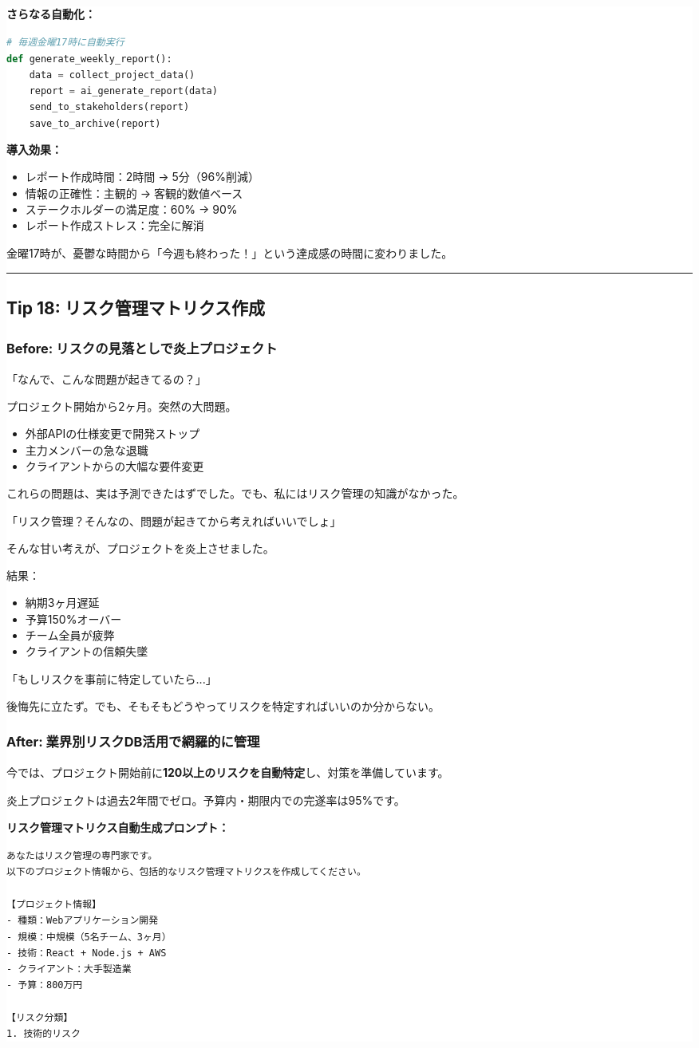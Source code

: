 **さらなる自動化：**

```python
# 毎週金曜17時に自動実行
def generate_weekly_report():
    data = collect_project_data()
    report = ai_generate_report(data)
    send_to_stakeholders(report)
    save_to_archive(report)
```

**導入効果：**
- レポート作成時間：2時間 → 5分（96%削減）
- 情報の正確性：主観的 → 客観的数値ベース
- ステークホルダーの満足度：60% → 90%
- レポート作成ストレス：完全に解消

金曜17時が、憂鬱な時間から「今週も終わった！」という達成感の時間に変わりました。

---

## Tip 18: リスク管理マトリクス作成

### Before: リスクの見落としで炎上プロジェクト

「なんで、こんな問題が起きてるの？」

プロジェクト開始から2ヶ月。突然の大問題。

- 外部APIの仕様変更で開発ストップ
- 主力メンバーの急な退職
- クライアントからの大幅な要件変更

これらの問題は、実は予測できたはずでした。でも、私にはリスク管理の知識がなかった。

「リスク管理？そんなの、問題が起きてから考えればいいでしょ」

そんな甘い考えが、プロジェクトを炎上させました。

結果：
- 納期3ヶ月遅延
- 予算150%オーバー
- チーム全員が疲弊
- クライアントの信頼失墜

「もしリスクを事前に特定していたら...」

後悔先に立たず。でも、そもそもどうやってリスクを特定すればいいのか分からない。

### After: 業界別リスクDB活用で網羅的に管理

今では、プロジェクト開始前に**120以上のリスクを自動特定**し、対策を準備しています。

炎上プロジェクトは過去2年間でゼロ。予算内・期限内での完遂率は95%です。

**リスク管理マトリクス自動生成プロンプト：**

```
あなたはリスク管理の専門家です。
以下のプロジェクト情報から、包括的なリスク管理マトリクスを作成してください。

【プロジェクト情報】
- 種類：Webアプリケーション開発
- 規模：中規模（5名チーム、3ヶ月）
- 技術：React + Node.js + AWS
- クライアント：大手製造業
- 予算：800万円

【リスク分類】
1. 技術的リスク
```